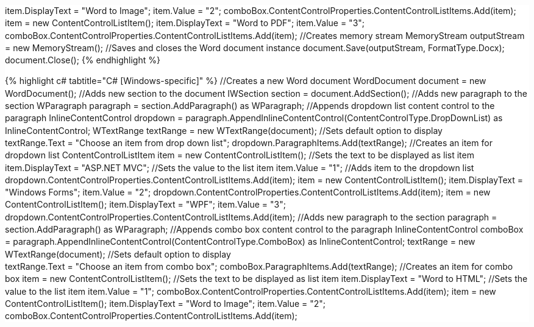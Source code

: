 item.DisplayText = "Word to Image";
item.Value = "2";
comboBox.ContentControlProperties.ContentControlListItems.Add(item);
item = new ContentControlListItem();
item.DisplayText = "Word to PDF";
item.Value = "3";
comboBox.ContentControlProperties.ContentControlListItems.Add(item);
//Creates memory stream
MemoryStream outputStream = new MemoryStream();
//Saves and closes the Word document instance
document.Save(outputStream, FormatType.Docx);
document.Close();
{% endhighlight %}

{% highlight c# tabtitle="C# [Windows-specific]" %}
//Creates a new Word document 
WordDocument document = new WordDocument();
//Adds new section to the document
IWSection section = document.AddSection();
//Adds new paragraph to the section
WParagraph paragraph = section.AddParagraph() as WParagraph;
//Appends dropdown list content control to the paragraph
InlineContentControl dropdown = paragraph.AppendInlineContentControl(ContentControlType.DropDownList) as InlineContentControl;
WTextRange textRange = new WTextRange(document);
//Sets default option to display  
textRange.Text = "Choose an item from drop down list";
dropdown.ParagraphItems.Add(textRange);
//Creates an item for dropdown list
ContentControlListItem item = new ContentControlListItem();
//Sets the text to be displayed as list item
item.DisplayText = "ASP.NET MVC";
//Sets the value to the list item
item.Value = "1";
//Adds item to the dropdown list
dropdown.ContentControlProperties.ContentControlListItems.Add(item);
item = new ContentControlListItem();
item.DisplayText = "Windows Forms";
item.Value = "2";
dropdown.ContentControlProperties.ContentControlListItems.Add(item);
item = new ContentControlListItem();
item.DisplayText = "WPF";
item.Value = "3";
dropdown.ContentControlProperties.ContentControlListItems.Add(item);
//Adds new paragraph to the section
paragraph = section.AddParagraph() as WParagraph;
//Appends combo box content control to the paragraph
InlineContentControl comboBox = paragraph.AppendInlineContentControl(ContentControlType.ComboBox) as InlineContentControl;
textRange = new WTextRange(document);
//Sets default option to display  
textRange.Text = "Choose an item from combo box";
comboBox.ParagraphItems.Add(textRange);
//Creates an item for combo box
item = new ContentControlListItem();
//Sets the text to be displayed as list item
item.DisplayText = "Word to HTML";
//Sets the value to the list item
item.Value = "1";
comboBox.ContentControlProperties.ContentControlListItems.Add(item);
item = new ContentControlListItem();
item.DisplayText = "Word to Image";
item.Value = "2";
comboBox.ContentControlProperties.ContentControlListItems.Add(item);